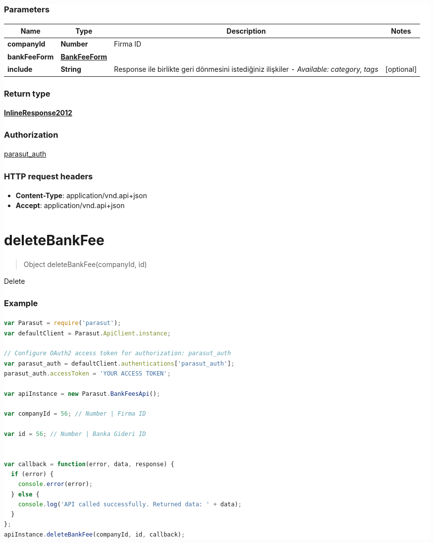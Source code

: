 ### Parameters

Name | Type | Description  | Notes
------------- | ------------- | ------------- | -------------
 **companyId** | **Number**| Firma ID | 
 **bankFeeForm** | [**BankFeeForm**](BankFeeForm.md)|  | 
 **include** | **String**| Response ile birlikte geri dönmesini istediğiniz ilişkiler - *Available: category, tags* | [optional] 

### Return type

[**InlineResponse2012**](InlineResponse2012.md)

### Authorization

[parasut_auth](../README.md#parasut_auth)

### HTTP request headers

 - **Content-Type**: application/vnd.api+json
 - **Accept**: application/vnd.api+json

<a name="deleteBankFee"></a>
# **deleteBankFee**
> Object deleteBankFee(companyId, id)

Delete



### Example
```javascript
var Parasut = require('parasut');
var defaultClient = Parasut.ApiClient.instance;

// Configure OAuth2 access token for authorization: parasut_auth
var parasut_auth = defaultClient.authentications['parasut_auth'];
parasut_auth.accessToken = 'YOUR ACCESS TOKEN';

var apiInstance = new Parasut.BankFeesApi();

var companyId = 56; // Number | Firma ID

var id = 56; // Number | Banka Gideri ID


var callback = function(error, data, response) {
  if (error) {
    console.error(error);
  } else {
    console.log('API called successfully. Returned data: ' + data);
  }
};
apiInstance.deleteBankFee(companyId, id, callback);
```
